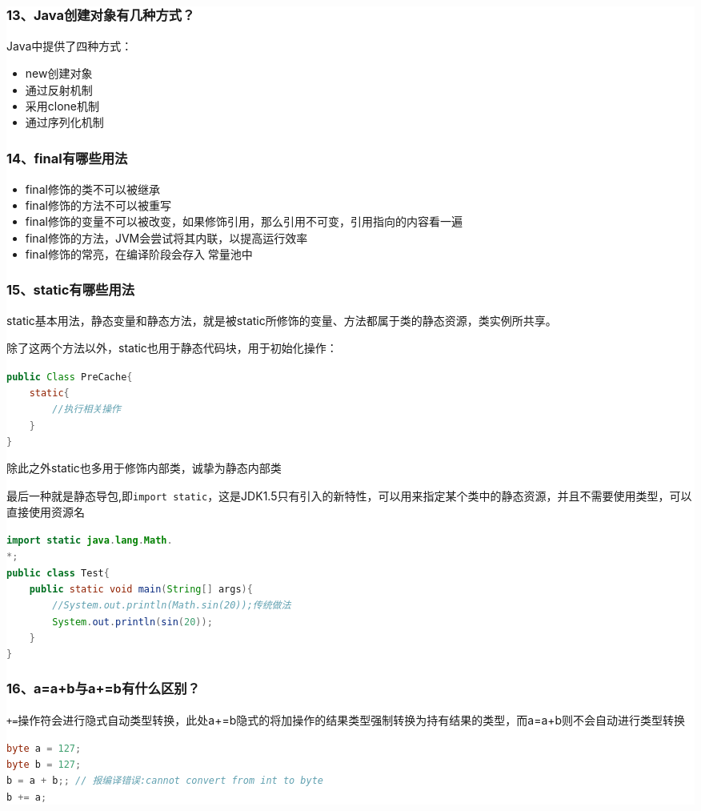

### 13、Java创建对象有几种方式？

Java中提供了四种方式：

* new创建对象
* 通过反射机制
* 采用clone机制
* 通过序列化机制



### 14、final有哪些用法

* final修饰的类不可以被继承
* final修饰的方法不可以被重写
* final修饰的变量不可以被改变，如果修饰引用，那么引用不可变，引用指向的内容看一遍
* final修饰的方法，JVM会尝试将其内联，以提高运行效率
* final修饰的常亮，在编译阶段会存入 常量池中

### 15、static有哪些用法

static基本用法，静态变量和静态方法，就是被static所修饰的变量、方法都属于类的静态资源，类实例所共享。

除了这两个方法以外，static也用于静态代码块，用于初始化操作：

```java
public Class PreCache{
    static{
        //执行相关操作
    }
}
```

除此之外static也多用于修饰内部类，诚挚为静态内部类

最后一种就是静态导包,即`import static`，这是JDK1.5只有引入的新特性，可以用来指定某个类中的静态资源，并且不需要使用类型，可以直接使用资源名

```java
import static java.lang.Math.
*;
public class Test{
	public static void main(String[] args){
		//System.out.println(Math.sin(20));传统做法
		System.out.println(sin(20));
	}
}
```



### 16、a=a+b与a+=b有什么区别？

`+=`操作符会进行隐式自动类型转换，此处a+=b隐式的将加操作的结果类型强制转换为持有结果的类型，而a=a+b则不会自动进行类型转换

```java
byte a = 127;
byte b = 127;
b = a + b;; // 报编译错误:cannot convert from int to byte
b += a;

```
